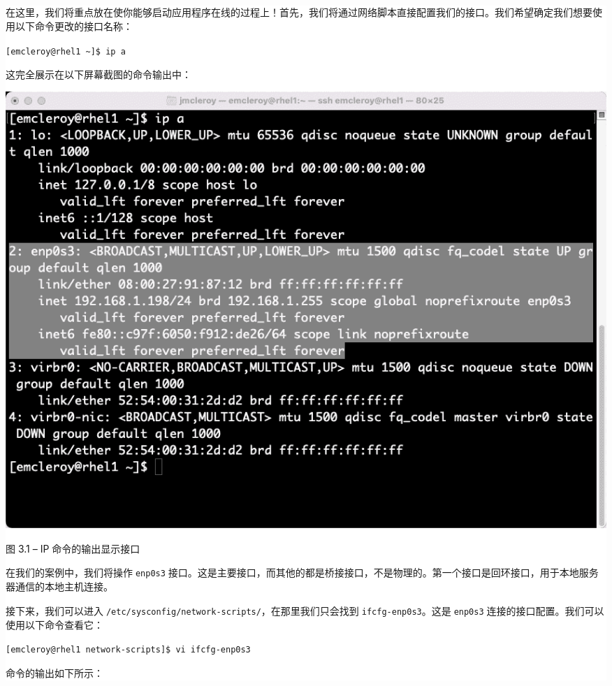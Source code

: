 在这里，我们将重点放在使你能够启动应用程序在线的过程上！首先，我们将通过网络脚本直接配置我们的接口。我们希望确定我们想要使用以下命令更改的接口名称：

```
[emcleroy@rhel1 ~]$ ip a
```

这完全展示在以下屏幕截图的命令输出中：

![图 3.1 – IP 命令的输出显示接口](img/Figure_3.01_B18607.jpg)

图 3.1 – IP 命令的输出显示接口

在我们的案例中，我们将操作 `enp0s3` 接口。这是主要接口，而其他的都是桥接接口，不是物理的。第一个接口是回环接口，用于本地服务器通信的本地主机连接。

接下来，我们可以进入 `/etc/sysconfig/network-scripts/`，在那里我们只会找到 `ifcfg-enp0s3`。这是 `enp0s3` 连接的接口配置。我们可以使用以下命令查看它：

```
[emcleroy@rhel1 network-scripts]$ vi ifcfg-enp0s3
```

命令的输出如下所示：
